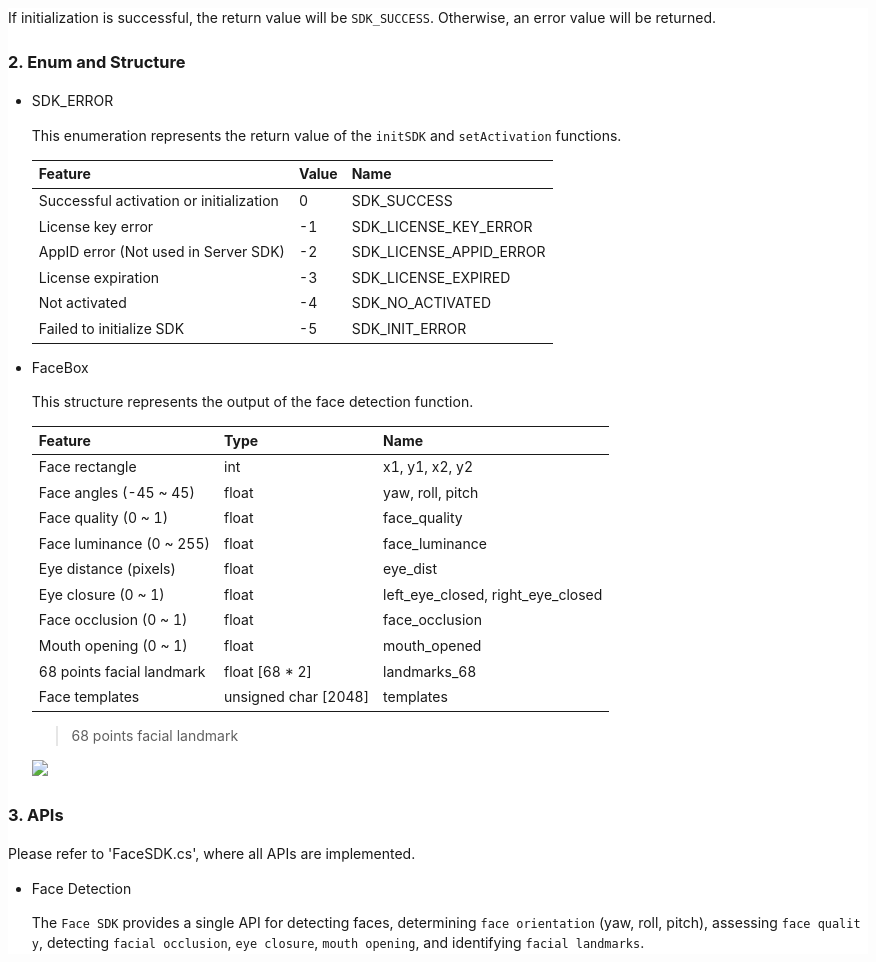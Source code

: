   If initialization is successful, the return value will be `SDK_SUCCESS`. Otherwise, an error value will be returned.

### 2. Enum and Structure
  - SDK_ERROR
  
    This enumeration represents the return value of the `initSDK` and `setActivation` functions.

    | Feature| Value | Name |
    |------------------|------------------|------------------|
    | Successful activation or initialization        | 0    | SDK_SUCCESS |
    | License key error        | -1    | SDK_LICENSE_KEY_ERROR |
    | AppID error (Not used in Server SDK)       | -2    | SDK_LICENSE_APPID_ERROR |
    | License expiration        | -3    | SDK_LICENSE_EXPIRED |
    | Not activated      | -4    | SDK_NO_ACTIVATED |
    | Failed to initialize SDK       | -5    | SDK_INIT_ERROR |

- FaceBox
  
    This structure represents the output of the face detection function.

    | Feature| Type | Name |
    |------------------|------------------|------------------|
    | Face rectangle        | int    | x1, y1, x2, y2 |
    | Face angles (-45 ~ 45)        | float    | yaw, roll, pitch |
    | Face quality (0 ~ 1)        | float    | face_quality |
    | Face luminance (0 ~ 255)       | float    | face_luminance |
    | Eye distance (pixels)       | float    | eye_dist |
    | Eye closure (0 ~ 1)       | float    | left_eye_closed, right_eye_closed |
    | Face occlusion (0 ~ 1)       | float    | face_occlusion |
    | Mouth opening (0 ~ 1)       | float    | mouth_opened |
    | 68 points facial landmark        | float [68 * 2]    | landmarks_68 |
    | Face templates        | unsigned char [2048]    | templates |
  
    > 68 points facial landmark
    
    <img src="https://user-images.githubusercontent.com/125717930/235560305-ee1b6a39-5dab-4832-a214-732c379cabfd.png" width=500/>

### 3. APIs
  Please refer to 'FaceSDK.cs', where all APIs are implemented.
  - Face Detection
  
    The `Face SDK` provides a single API for detecting faces, determining `face orientation` (yaw, roll, pitch), assessing `face quality`, detecting `facial occlusion`, `eye closure`, `mouth opening`, and identifying `facial landmarks`.
    